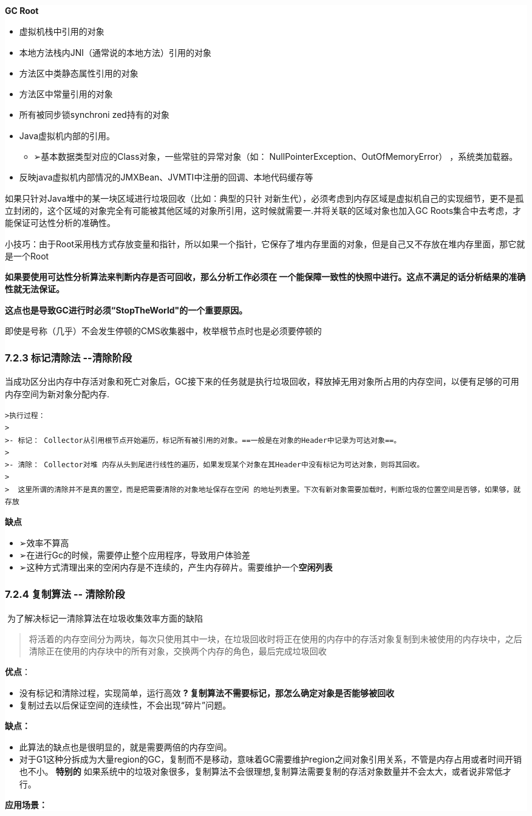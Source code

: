 **GC Root**

- 虚拟机栈中引用的对象
- 本地方法栈内JNI（通常说的本地方法）引用的对象
- 方法区中类静态属性引用的对象
- 方法区中常量引用的对象
- 所有被同步锁synchroni zed持有的对象
- Java虚拟机内部的引用。
  - ➢基本数据类型对应的Class对象，一些常驻的异常对象（如： NullPointerException、OutOfMemoryError） ，系统类加载器。

- 反映java虚拟机内部情况的JMXBean、JVMTI中注册的回调、本地代码缓存等

如果只针对Java堆中的某一块区域进行垃圾回收（比如：典型的只针 对新生代），必须考虑到内存区域是虚拟机自己的实现细节，更不是孤立封闭的，这个区域的对象完全有可能被其他区域的对象所引用，这时候就需要一.并将关联的区域对象也加入GC Roots集合中去考虑，才能保证可达性分析的准确性。

小技巧：由于Root采用栈方式存放变量和指针，所以如果一个指针，它保存了堆内存里面的对象，但是自己又不存放在堆内存里面，那它就是一个Root

​	**如果要使用可达性分析算法来判断内存是否可回收，那么分析工作必须在 一个能保障一致性的快照中进行。这点不满足的话分析结果的准确性就无法保证。**

**这点也是导致GC进行时必须“StopTheWorld"的一个重要原因。**

​	即使是号称（几乎）不会发生停顿的CMS收集器中，枚举根节点时也是必须要停顿的

### 7.2.3 标记清除法 --清除阶段

​	当成功区分出内存中存活对象和死亡对象后，GC接下来的任务就是执行垃圾回收，释放掉无用对象所占用的内存空间，以便有足够的可用内存空间为新对象分配内存.

	>执行过程：
	>
	>- 标记： Collector从引用根节点开始遍历，标记所有被引用的对象。==一般是在对象的Header中记录为可达对象==。
	>
	>- 清除： Collector对堆 内存从头到尾进行线性的遍历，如果发现某个对象在其Header中没有标记为可达对象，则将其回收。
	>
	>  这里所谓的清除并不是真的置空，而是把需要清除的对象地址保存在空闲 的地址列表里。下次有新对象需要加载时，判断垃圾的位置空间是否够，如果够，就存放

**缺点**

- ➢效率不算高
- ➢在进行Gc的时候，需要停止整个应用程序，导致用户体验差
- ➢这种方式清理出来的空闲内存是不连续的，产生内存碎片。需要维护一个**空闲列表**

### 7.2.4 复制算法 -- 清除阶段

​	为了解决标记一清除算法在垃圾收集效率方面的缺陷

> ​	将活着的内存空间分为两块，每次只使用其中一块，在垃圾回收时将正在使用的内存中的存活对象复制到未被使用的内存块中，之后清除正在使用的内存块中的所有对象，交换两个内存的角色，最后完成垃圾回收

**优点**：

- 没有标记和清除过程，实现简单，运行高效 **? 复制算法不需要标记，那怎么确定对象是否能够被回收**
- 复制过去以后保证空间的连续性，不会出现“碎片”问题。

**缺点：**

- 此算法的缺点也是很明显的，就是需要两倍的内存空间。
- 对于G1这种分拆成为大量region的GC，复制而不是移动，意味着GC需要维护region之间对象引用关系，不管是内存占用或者时间开销也不小。
   **特别的** 如果系统中的垃圾对象很多，复制算法不会很理想,复制算法需要复制的存活对象数量并不会太大，或者说非常低才行。

**应用场景：**
